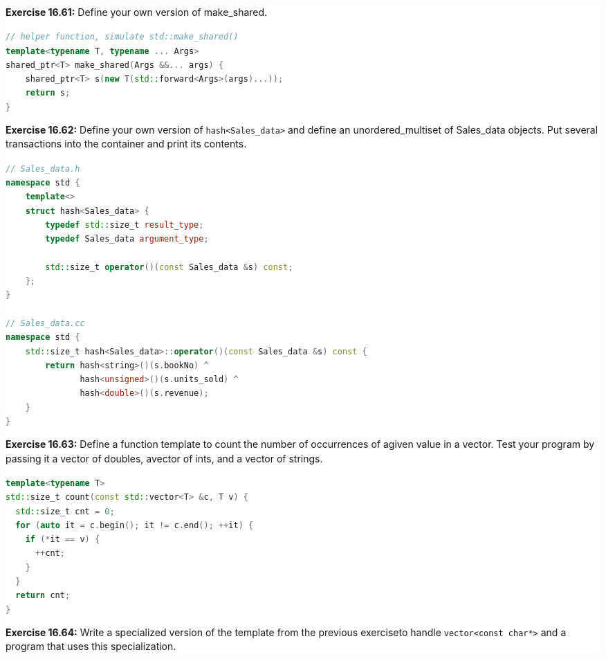 **Exercise 16.61:** Define your own version of make_shared.

```c++
// helper function, simulate std::make_shared()
template<typename T, typename ... Args>
shared_ptr<T> make_shared(Args &&... args) {
    shared_ptr<T> s(new T(std::forward<Args>(args)...));
    return s;
}
```

**Exercise 16.62:** Define your own version of `hash<Sales_data>` and define an unordered_multiset of Sales_data objects. Put several transactions into the container and print its contents.

```c++
// Sales_data.h
namespace std {
    template<>
    struct hash<Sales_data> {
        typedef std::size_t result_type;
        typedef Sales_data argument_type;

        std::size_t operator()(const Sales_data &s) const;
    };
}

// Sales_data.cc
namespace std {
    std::size_t hash<Sales_data>::operator()(const Sales_data &s) const {
        return hash<string>()(s.bookNo) ^
               hash<unsigned>()(s.units_sold) ^
               hash<double>()(s.revenue);
    }
}
```

**Exercise 16.63:** Define a function template to count the number of occurrences of agiven value in a vector. Test your program by passing it a vector of doubles, avector of ints, and a vector of strings.

```c++
template<typename T>
std::size_t count(const std::vector<T> &c, T v) {
  std::size_t cnt = 0;
  for (auto it = c.begin(); it != c.end(); ++it) {
    if (*it == v) {
      ++cnt;
    }
  }
  return cnt;
}
```

**Exercise 16.64:** Write a specialized version of the template from the previous exerciseto handle `vector<const char*>` and a program that uses this specialization.
